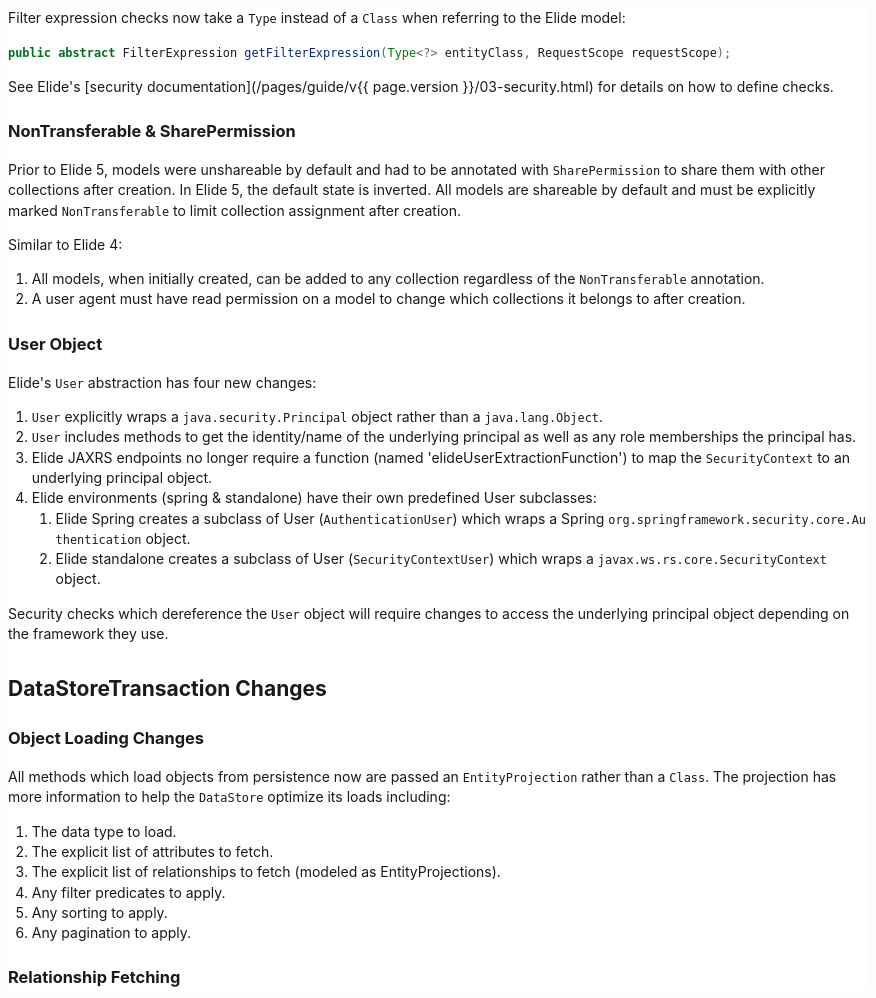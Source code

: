 Filter expression checks now take a `Type` instead of a `Class` when referring to the Elide model:

```java
public abstract FilterExpression getFilterExpression(Type<?> entityClass, RequestScope requestScope);
```

See Elide's [security documentation](/pages/guide/v{{ page.version }}/03-security.html) for details on how to define checks.

### NonTransferable & SharePermission

Prior to Elide 5, models were unshareable by default and had to be annotated with `SharePermission` to share them with other collections after creation.  In Elide 5, the default state is inverted.  All models are shareable by default and must be explicitly marked `NonTransferable` to limit collection assignment after creation.  

Similar to Elide 4:
1. All models, when initially created, can be added to any collection regardless of the `NonTransferable` annotation.
2. A user agent must have read permission on a model to change which collections it belongs to after creation.

### User Object

Elide's `User` abstraction has four new changes:
1. `User` explicitly wraps a `java.security.Principal` object rather than a `java.lang.Object`.
2. `User` includes methods to get the identity/name of the underlying principal as well as any role memberships the principal has.
3. Elide JAXRS endpoints no longer require a function (named 'elideUserExtractionFunction') to map the `SecurityContext` to an underlying principal object.
4. Elide environments (spring & standalone) have their own predefined User subclasses:
    1. Elide Spring creates a subclass of User (`AuthenticationUser`) which wraps a Spring `org.springframework.security.core.Authentication` object.   
    2. Elide standalone creates a subclass of User (`SecurityContextUser`) which wraps a `javax.ws.rs.core.SecurityContext` object.

Security checks which dereference the `User` object will require changes to access the underlying principal object depending on the framework they use.

## DataStoreTransaction Changes

### Object Loading Changes

All methods which load objects from persistence now are passed an `EntityProjection` rather than a `Class`.  The projection has more information to help the `DataStore` optimize its loads including:
1. The data type to load.
2. The explicit list of attributes to fetch.
3. The explicit list of relationships to fetch (modeled as EntityProjections).
4. Any filter predicates to apply.
5. Any sorting to apply.
6. Any pagination to apply.

### Relationship Fetching
